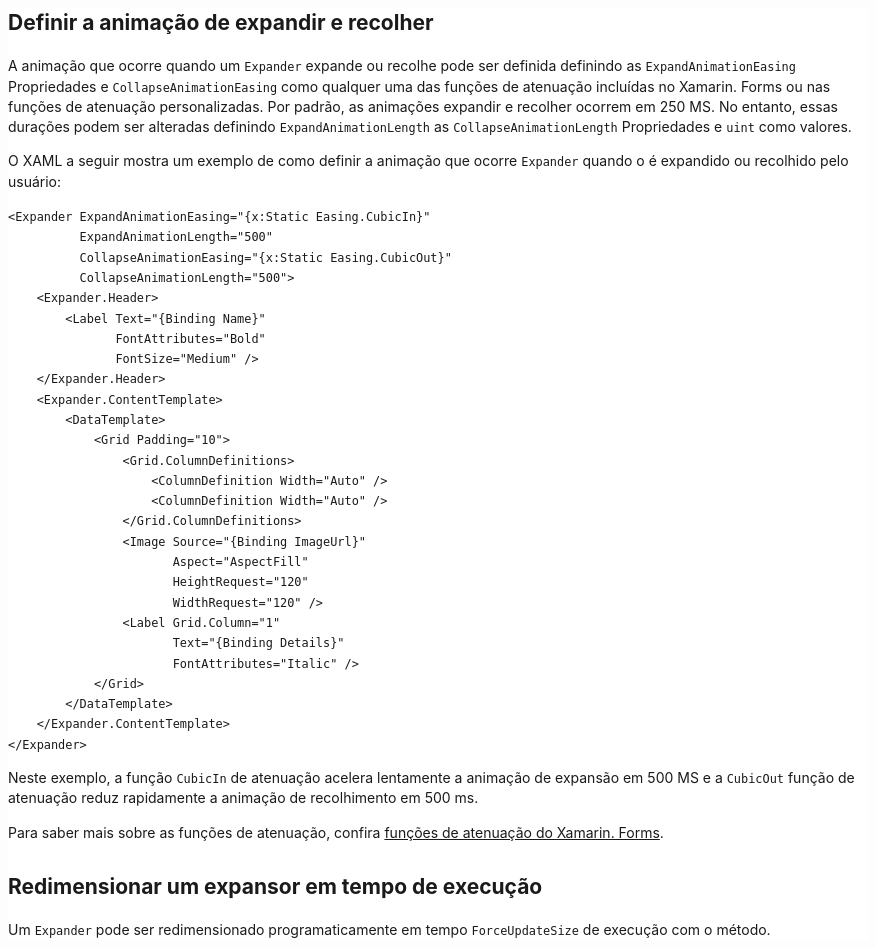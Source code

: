 ## <a name="define-the-expand-and-collapse-animation"></a>Definir a animação de expandir e recolher

A animação que ocorre quando um `Expander` expande ou recolhe pode ser definida definindo as `ExpandAnimationEasing` Propriedades e `CollapseAnimationEasing` como qualquer uma das funções de atenuação incluídas no Xamarin. Forms ou nas funções de atenuação personalizadas. Por padrão, as animações expandir e recolher ocorrem em 250 MS. No entanto, essas durações podem ser alteradas definindo `ExpandAnimationLength` as `CollapseAnimationLength` Propriedades e `uint` como valores.

O XAML a seguir mostra um exemplo de como definir a animação que ocorre `Expander` quando o é expandido ou recolhido pelo usuário:

```xaml
<Expander ExpandAnimationEasing="{x:Static Easing.CubicIn}"
          ExpandAnimationLength="500"
          CollapseAnimationEasing="{x:Static Easing.CubicOut}"
          CollapseAnimationLength="500">
    <Expander.Header>
        <Label Text="{Binding Name}"
               FontAttributes="Bold"
               FontSize="Medium" />
    </Expander.Header>
    <Expander.ContentTemplate>
        <DataTemplate>
            <Grid Padding="10">
                <Grid.ColumnDefinitions>
                    <ColumnDefinition Width="Auto" />
                    <ColumnDefinition Width="Auto" />
                </Grid.ColumnDefinitions>
                <Image Source="{Binding ImageUrl}"
                       Aspect="AspectFill"
                       HeightRequest="120"
                       WidthRequest="120" />
                <Label Grid.Column="1"
                       Text="{Binding Details}"
                       FontAttributes="Italic" />
            </Grid>
        </DataTemplate>
    </Expander.ContentTemplate>
</Expander>
```

Neste exemplo, a função `CubicIn` de atenuação acelera lentamente a animação de expansão em 500 MS e a `CubicOut` função de atenuação reduz rapidamente a animação de recolhimento em 500 ms.

Para saber mais sobre as funções de atenuação, confira [funções de atenuação do Xamarin. Forms](~/xamarin-forms/user-interface/animation/easing.md).

## <a name="resize-an-expander-at-runtime"></a>Redimensionar um expansor em tempo de execução

Um `Expander` pode ser redimensionado programaticamente em tempo `ForceUpdateSize` de execução com o método.
